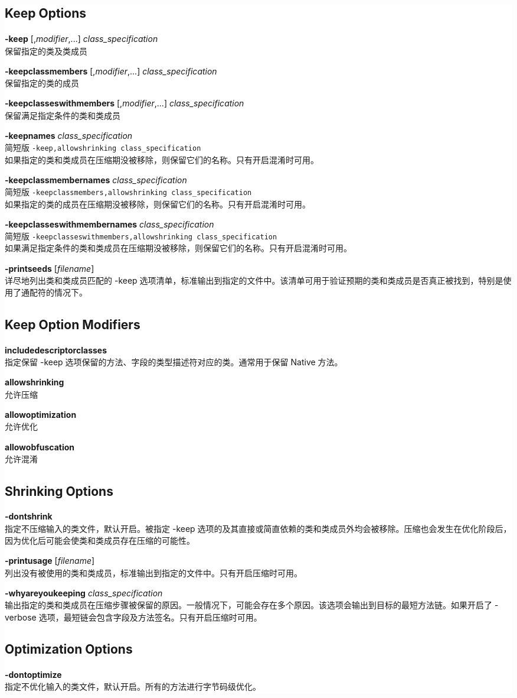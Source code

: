 ## Keep Options

**-keep** [,*modifier*,...] *class_specification*  
保留指定的类及类成员

**-keepclassmembers** [,*modifier*,...] *class_specification*  
保留指定的类的成员

**-keepclasseswithmembers** [,*modifier*,...] *class_specification*  
保留满足指定条件的类和类成员

**-keepnames** *class_specification*  
简短版 `-keep,allowshrinking class_specification`  
如果指定的类和类成员在压缩期没被移除，则保留它们的名称。只有开启混淆时可用。

**-keepclassmembernames** *class_specification*  
简短版 `-keepclassmembers,allowshrinking class_specification`  
如果指定的类的成员在压缩期没被移除，则保留它们的名称。只有开启混淆时可用。

**-keepclasseswithmembernames** *class_specification*  
简短版 `-keepclasseswithmembers,allowshrinking class_specification`  
如果满足指定条件的类和类成员在压缩期没被移除，则保留它们的名称。只有开启混淆时可用。

**-printseeds** [*filename*]  
详尽地列出类和类成员匹配的 -keep 选项清单，标准输出到指定的文件中。该清单可用于验证预期的类和类成员是否真正被找到，特别是使用了通配符的情况下。

## Keep Option Modifiers

**includedescriptorclasses**  
指定保留 -keep 选项保留的方法、字段的类型描述符对应的类。通常用于保留 Native 方法。

**allowshrinking**  
允许压缩

**allowoptimization**  
允许优化

**allowobfuscation**  
允许混淆

## Shrinking Options

**-dontshrink**  
指定不压缩输入的类文件，默认开启。被指定 -keep 选项的及其直接或简直依赖的类和类成员外均会被移除。压缩也会发生在优化阶段后，因为优化后可能会使类和类成员存在压缩的可能性。

**-printusage** [*filename*]  
列出没有被使用的类和类成员，标准输出到指定的文件中。只有开启压缩时可用。

**-whyareyoukeeping** *class_specification*  
输出指定的类和类成员在压缩步骤被保留的原因。一般情况下，可能会存在多个原因。该选项会输出到目标的最短方法链。如果开启了 -verbose 选项，最短链会包含字段及方法签名。只有开启压缩时可用。

## Optimization Options

**-dontoptimize**  
指定不优化输入的类文件，默认开启。所有的方法进行字节码级优化。
